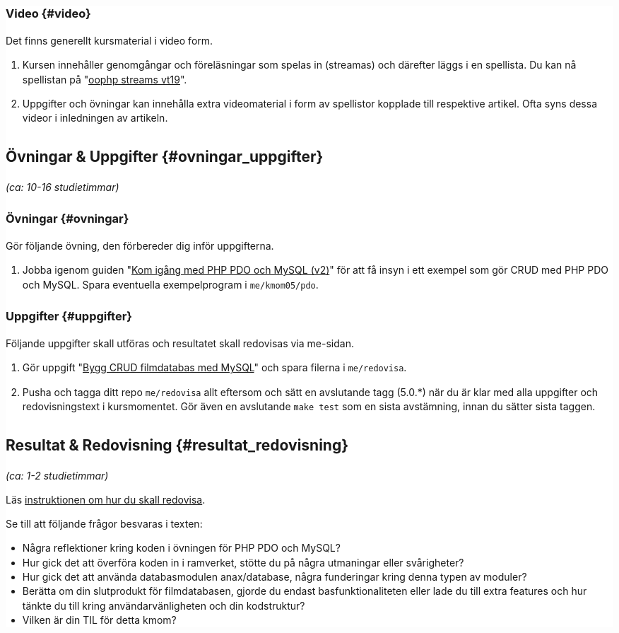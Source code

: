 

### Video {#video}

Det finns generellt kursmaterial i video form.

1. Kursen innehåller genomgångar och föreläsningar som spelas in (streamas) och därefter läggs i en spellista. Du kan nå spellistan på "[oophp streams vt19](https://www.youtube.com/playlist?list=PLKtP9l5q3ce-igucRSQ6tFYg9x8to5HiE)".

1. Uppgifter och övningar kan innehålla extra videomaterial i form av spellistor kopplade till respektive artikel. Ofta syns dessa videor i inledningen av artikeln.



Övningar & Uppgifter  {#ovningar_uppgifter}
-------------------------------------------

*(ca: 10-16 studietimmar)*


### Övningar {#ovningar}

Gör följande övning, den förbereder dig inför uppgifterna.

1. Jobba igenom guiden "[Kom igång med PHP PDO och MySQL (v2)](kunskap/kom-igang-med-php-pdo-och-mysql-v2)" för att få insyn i ett exempel som gör CRUD med PHP PDO och MySQL. Spara eventuella exempelprogram i `me/kmom05/pdo`.





### Uppgifter {#uppgifter}

Följande uppgifter skall utföras och resultatet skall redovisas via me-sidan.

1. Gör uppgift "[Bygg CRUD filmdatabas med MySQL](uppgift/bygg-crud-filmdatabas-med-mysql)" och spara filerna i `me/redovisa`.

1. Pusha och tagga ditt repo `me/redovisa` allt eftersom och sätt en avslutande tagg (5.0.\*) när du är klar med alla uppgifter och redovisningstext i kursmomentet. Gör även en avslutande `make test` som en sista avstämning, innan du sätter sista taggen.



Resultat & Redovisning  {#resultat_redovisning}
-----------------------------------------------

*(ca: 1-2 studietimmar)*

Läs [instruktionen om hur du skall redovisa](./../redovisa).

Se till att följande frågor besvaras i texten:

* Några reflektioner kring koden i övningen för PHP PDO och MySQL?
* Hur gick det att överföra koden in i ramverket, stötte du på några utmaningar eller svårigheter?
* Hur gick det att använda databasmodulen anax/database, några funderingar kring denna typen av moduler?
* Berätta om din slutprodukt för filmdatabasen, gjorde du endast basfunktionaliteten eller lade du till extra features och hur tänkte du till kring användarvänligheten och din kodstruktur?
* Vilken är din TIL för detta kmom?
